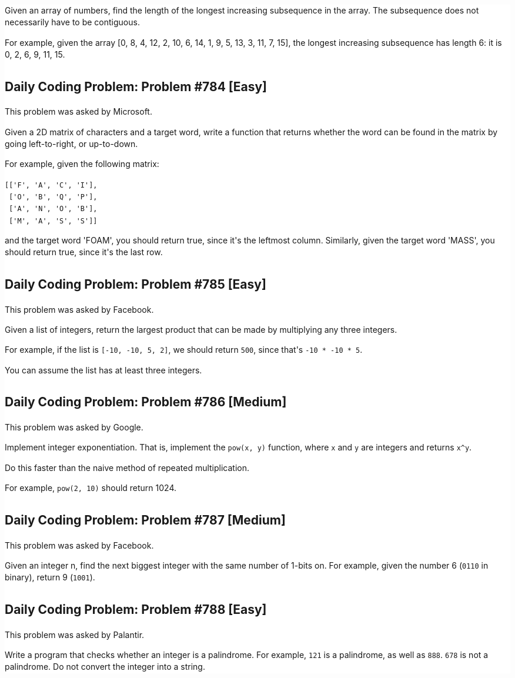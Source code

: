 Given an array of numbers, find the length of the longest increasing subsequence in the array. The subsequence does not necessarily have to be contiguous.

For example, given the array [0, 8, 4, 12, 2, 10, 6, 14, 1, 9, 5, 13, 3, 11, 7, 15], the longest increasing subsequence has length 6: it is 0, 2, 6, 9, 11, 15.

## Daily Coding Problem: Problem #784 [Easy]

This problem was asked by Microsoft.

Given a 2D matrix of characters and a target word, write a function that returns whether the word can be found in the matrix by going left-to-right, or up-to-down.

For example, given the following matrix:

```
[['F', 'A', 'C', 'I'],
 ['O', 'B', 'Q', 'P'],
 ['A', 'N', 'O', 'B'],
 ['M', 'A', 'S', 'S']]
```

and the target word 'FOAM', you should return true, since it's the leftmost column. Similarly, given the target word 'MASS', you should return true, since it's the last row.

## Daily Coding Problem: Problem #785 [Easy]

This problem was asked by Facebook.

Given a list of integers, return the largest product that can be made by multiplying any three integers.

For example, if the list is `[-10, -10, 5, 2]`, we should return `500`, since that's `-10 * -10 * 5`.

You can assume the list has at least three integers.

## Daily Coding Problem: Problem #786 [Medium]

This problem was asked by Google.

Implement integer exponentiation. That is, implement the `pow(x, y)` function, where `x` and `y` are integers and returns `x^y`.

Do this faster than the naive method of repeated multiplication.

For example, `pow(2, 10)` should return 1024.

## Daily Coding Problem: Problem #787 [Medium]

This problem was asked by Facebook.

Given an integer n, find the next biggest integer with the same number of 1-bits on. For example, given the number 6 (`0110` in binary), return 9 (`1001`).

## Daily Coding Problem: Problem #788 [Easy]

This problem was asked by Palantir.

Write a program that checks whether an integer is a palindrome. For example, `121` is a palindrome, as well as `888`. `678` is not a palindrome. Do not convert the integer into a string.